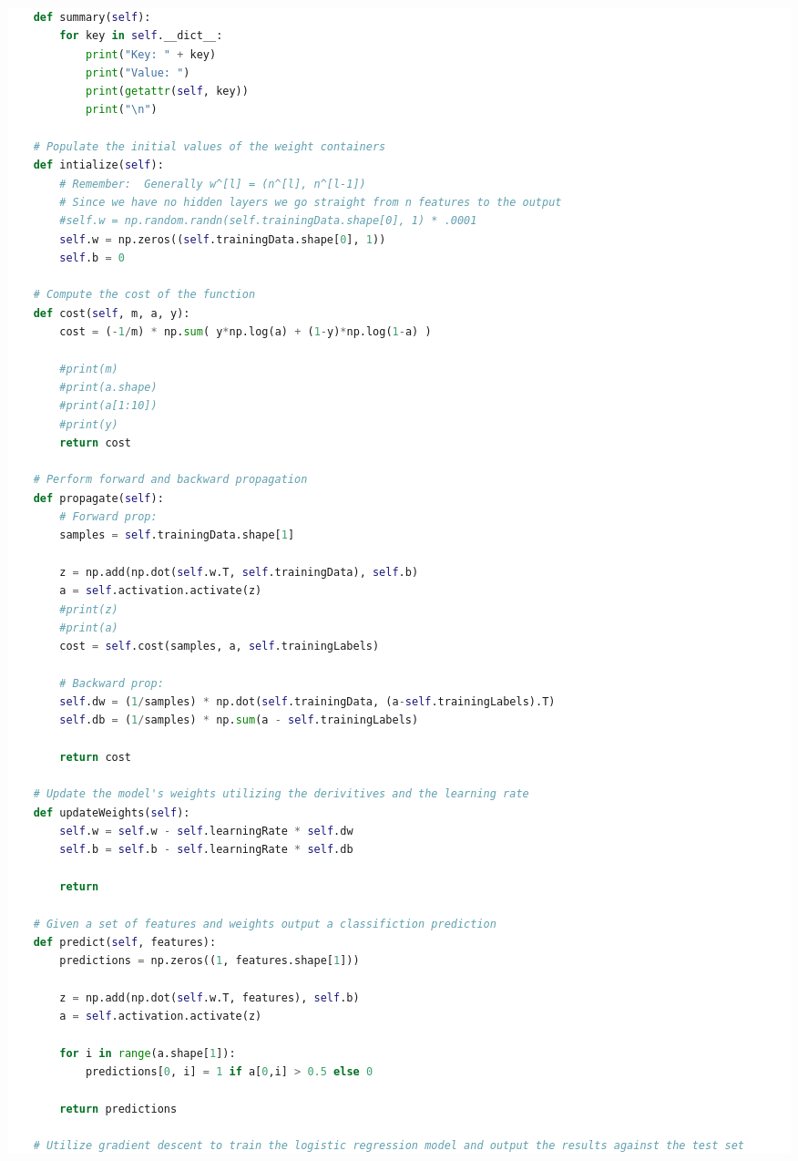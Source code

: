 ```python
    def summary(self):
        for key in self.__dict__:
            print("Key: " + key)
            print("Value: ")
            print(getattr(self, key))
            print("\n")

    # Populate the initial values of the weight containers
    def intialize(self):
        # Remember:  Generally w^[l] = (n^[l], n^[l-1])
        # Since we have no hidden layers we go straight from n features to the output
        #self.w = np.random.randn(self.trainingData.shape[0], 1) * .0001
        self.w = np.zeros((self.trainingData.shape[0], 1))
        self.b = 0

    # Compute the cost of the function
    def cost(self, m, a, y):
        cost = (-1/m) * np.sum( y*np.log(a) + (1-y)*np.log(1-a) )

        #print(m)
        #print(a.shape)
        #print(a[1:10])
        #print(y)
        return cost

    # Perform forward and backward propagation
    def propagate(self):
        # Forward prop:
        samples = self.trainingData.shape[1]

        z = np.add(np.dot(self.w.T, self.trainingData), self.b)
        a = self.activation.activate(z)
        #print(z)
        #print(a)
        cost = self.cost(samples, a, self.trainingLabels)

        # Backward prop:
        self.dw = (1/samples) * np.dot(self.trainingData, (a-self.trainingLabels).T)
        self.db = (1/samples) * np.sum(a - self.trainingLabels)

        return cost

    # Update the model's weights utilizing the derivitives and the learning rate
    def updateWeights(self):
        self.w = self.w - self.learningRate * self.dw
        self.b = self.b - self.learningRate * self.db

        return

    # Given a set of features and weights output a classifiction prediction
    def predict(self, features):
        predictions = np.zeros((1, features.shape[1]))

        z = np.add(np.dot(self.w.T, features), self.b)
        a = self.activation.activate(z)

        for i in range(a.shape[1]):
            predictions[0, i] = 1 if a[0,i] > 0.5 else 0

        return predictions

    # Utilize gradient descent to train the logistic regression model and output the results against the test set
```